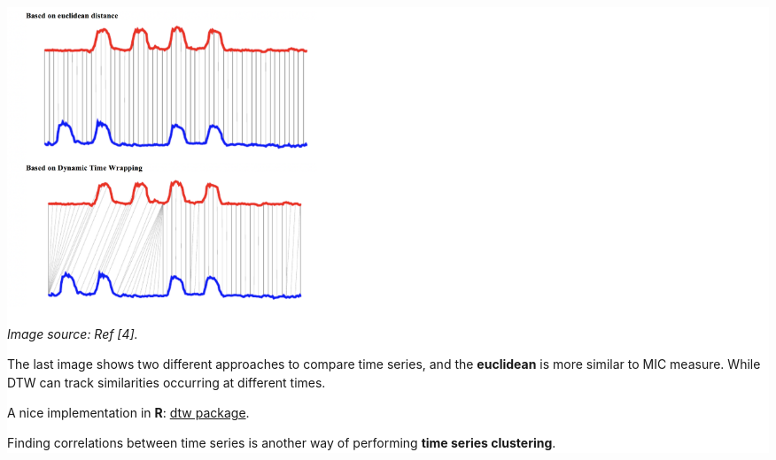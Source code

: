 <img src="dynamic_time_wrapping.png" alt="time series clustering with dynamic time wrapping" width="350px">

_Image source: Ref [4]._

The last image shows two different approaches to compare time series, and the **euclidean** is more similar to MIC measure. While DTW can track similarities occurring at different times.

A nice implementation in **R**: <a href="http://dtw.r-forge.r-project.org/">dtw package</a>.

Finding correlations between time series is another way of performing **time series clustering**.
